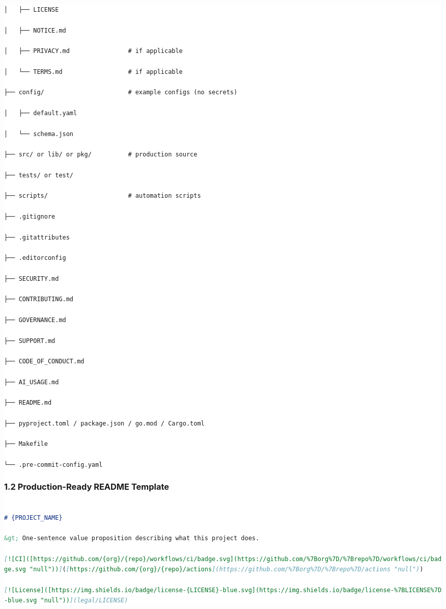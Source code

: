 ```
│   ├── LICENSE

│   ├── NOTICE.md

│   ├── PRIVACY.md                # if applicable

│   └── TERMS.md                  # if applicable

├── config/                       # example configs (no secrets)

│   ├── default.yaml

│   └── schema.json

├── src/ or lib/ or pkg/          # production source

├── tests/ or test/

├── scripts/                      # automation scripts

├── .gitignore

├── .gitattributes

├── .editorconfig

├── SECURITY.md

├── CONTRIBUTING.md

├── GOVERNANCE.md

├── SUPPORT.md

├── CODE_OF_CONDUCT.md

├── AI_USAGE.md

├── README.md

├── pyproject.toml / package.json / go.mod / Cargo.toml

├── Makefile

└── .pre-commit-config.yaml

```

### 1.2 Production-Ready README Template

```markdown

# {PROJECT_NAME}

&gt; One-sentence value proposition describing what this project does.

[![CI]([https://github.com/{org}/{repo}/workflows/ci/badge.svg](https://github.com/%7Borg%7D/%7Brepo%7D/workflows/ci/badge.svg "null"))]([https://github.com/{org}/{repo}/actions](https://github.com/%7Borg%7D/%7Brepo%7D/actions "null"))

[![License]([https://img.shields.io/badge/license-{LICENSE}-blue.svg](https://img.shields.io/badge/license-%7BLICENSE%7D-blue.svg "null"))](legal/LICENSE)

```